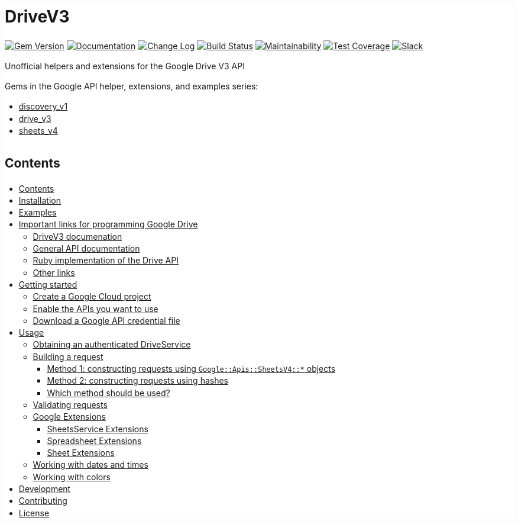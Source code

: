 # DriveV3

[![Gem Version](https://badge.fury.io/rb/drive_v3.svg)](https://badge.fury.io/rb/drive_v3)
[![Documentation](https://img.shields.io/badge/Documentation-Latest-green)](https://rubydoc.info/gems/drive_v3/)
[![Change Log](https://img.shields.io/badge/CHANGELOG-Latest-green)](https://rubydoc.info/gems/drive_v3/file/CHANGELOG.md)
[![Build Status](https://github.com/main-branch/drive_v3/actions/workflows/continuous_integration.yml/badge.svg)](https://github.com/main-branch/drive_v3/actions/workflows/continuous_integration.yml)
[![Maintainability](https://api.codeclimate.com/v1/badges/aeebc016487c5cad881e/maintainability)](https://codeclimate.com/github/main-branch/drive_v3/maintainability)
[![Test Coverage](https://api.codeclimate.com/v1/badges/aeebc016487c5cad881e/test_coverage)](https://codeclimate.com/github/main-branch/drive_v3/test_coverage)
[![Slack](https://img.shields.io/badge/slack-main--branch/drive__v3-yellow.svg?logo=slack)](https://main-branch.slack.com/archives/C07NG2J1C72)

Unofficial helpers and extensions for the Google Drive V3 API

Gems in the Google API helper, extensions, and examples series:

* [discovery_v1](https://github.com/main-branch/discovery_v1)
* [drive_v3](https://github.com/main-branch/drive_v3)
* [sheets_v4](https://github.com/main-branch/sheets_v4)

## Contents

* [Contents](#contents)
* [Installation](#installation)
* [Examples](#examples)
* [Important links for programming Google Drive](#important-links-for-programming-google-drive)
  * [DriveV3 documenation](#drivev3-documenation)
  * [General API documentation](#general-api-documentation)
  * [Ruby implementation of the Drive API](#ruby-implementation-of-the-drive-api)
  * [Other links](#other-links)
* [Getting started](#getting-started)
  * [Create a Google Cloud project](#create-a-google-cloud-project)
  * [Enable the APIs you want to use](#enable-the-apis-you-want-to-use)
  * [Download a Google API credential file](#download-a-google-api-credential-file)
* [Usage](#usage)
  * [Obtaining an authenticated DriveService](#obtaining-an-authenticated-driveservice)
  * [Building a request](#building-a-request)
    * [Method 1: constructing requests using `Google::Apis::SheetsV4::*` objects](#method-1-constructing-requests-using-googleapissheetsv4-objects)
    * [Method 2: constructing requests using hashes](#method-2-constructing-requests-using-hashes)
    * [Which method should be used?](#which-method-should-be-used)
  * [Validating requests](#validating-requests)
  * [Google Extensions](#google-extensions)
    * [SheetsService Extensions](#sheetsservice-extensions)
    * [Spreadsheet Extensions](#spreadsheet-extensions)
    * [Sheet Extensions](#sheet-extensions)
  * [Working with dates and times](#working-with-dates-and-times)
  * [Working with colors](#working-with-colors)
* [Development](#development)
* [Contributing](#contributing)
* [License](#license)
